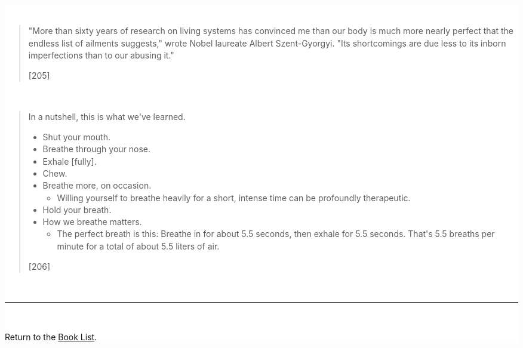 <br/>

> "More than sixty years of research on living systems has convinced me than our body is much more nearly perfect that the endless list of ailments suggests," wrote Nobel laureate Albert Szent-Gyorgyi. "Its shortcomings are due less to its inborn imperfections than to our abusing it."
>
> [205]

<br/>

> In a nutshell, this is what we've learned.
>
> * Shut your mouth.
> * Breathe through your nose.
> * Exhale [fully].
> * Chew.
> * Breathe more, on occasion.
>   * Willing yourself to breathe heavily for a short, intense time can be profoundly therapeutic.
> * Hold your breath.
> * How we breathe matters.
>   * The perfect breath is this: Breathe in for about 5.5 seconds, then exhale for 5.5 seconds. That's 5.5 breaths per minute for a total of about 5.5 liters of air.
>
> [206]

<br/>

---

<br/>

Return to the [Book List](Readme.md#book-list).
